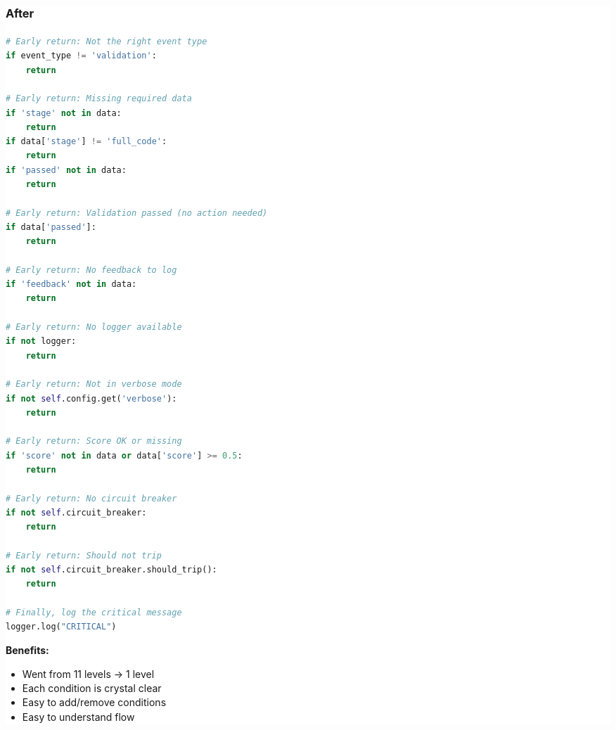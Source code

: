 ### After
```python
# Early return: Not the right event type
if event_type != 'validation':
    return

# Early return: Missing required data
if 'stage' not in data:
    return
if data['stage'] != 'full_code':
    return
if 'passed' not in data:
    return

# Early return: Validation passed (no action needed)
if data['passed']:
    return

# Early return: No feedback to log
if 'feedback' not in data:
    return

# Early return: No logger available
if not logger:
    return

# Early return: Not in verbose mode
if not self.config.get('verbose'):
    return

# Early return: Score OK or missing
if 'score' not in data or data['score'] >= 0.5:
    return

# Early return: No circuit breaker
if not self.circuit_breaker:
    return

# Early return: Should not trip
if not self.circuit_breaker.should_trip():
    return

# Finally, log the critical message
logger.log("CRITICAL")
```

**Benefits:**
- Went from 11 levels → 1 level
- Each condition is crystal clear
- Easy to add/remove conditions
- Easy to understand flow
